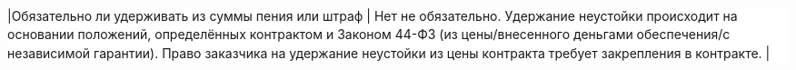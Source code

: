 |Обязательно ли удерживать из суммы пения или штраф                                                                                                                                                                                                                                                                                                                                                                                                                                                                                                                                                                                                                                                                                                                                                                                                                                                                                                                                                                                                                                                                                                                                                                                                                                                                                                                           | Нет не обязательно. Удержание неустойки происходит на основании положений, определённых контрактом и Законом 44-ФЗ (из цены/внесенного деньгами обеспечения/с независимой гарантии). Право заказчика на удержание неустойки из цены контракта требует закрепления в контракте.                                                                                                                                                                                                                                                                                                                                                                                                                                                                                                                                                                                                                                                                                                                                                                                                                                                                                                                                                                                                                                                                                                                                                                                                                                                                                                                                                                                                                                                                                                                                                                                                                                                                                                                                                                                                                                                                                                                                                                                                                                                                                                                                                                                                                                                                                                                                                                                                                                                                                                                                                                                                                                                                                                                                                                                                                                                                                                        |